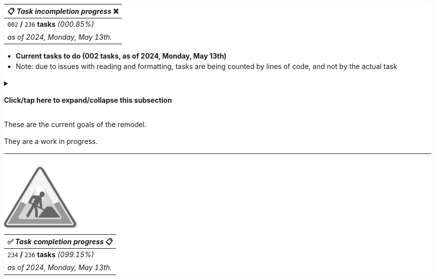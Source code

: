 | 📋️ ***Task incompletion progress*** ❌️ |
|---|
| `002` **/** `236` **tasks** _(000.85%)_ |
| _as of 2024, Monday, May 13th._ |

- **Current tasks to do (002 tasks, as of 2024, Monday, May 13th)**
- Note: due to issues with reading and formatting, tasks are being counted by lines of code, and not by the actual task

<details><summary><p><b>Click/tap here to expand/collapse this subsection</b></p></summary></details> 

These are the current goals of the remodel.

They are a work in progress.



***

<img src="/Graphics/Under-construction/Underconstruction_icon_gray.svg" alt="This page is under construction" title="This page is under construction, it is being remodeled until 2024, Saturday, May 25th" width="148" height="148" align="left" style="margin-right: 30px">

| ✅️ ***Task completion progress*** 📋️ |
|---|
| `234` **/** `236` **tasks** _(099.15%)_ |
| _as of 2024, Monday, May 13th._ |
